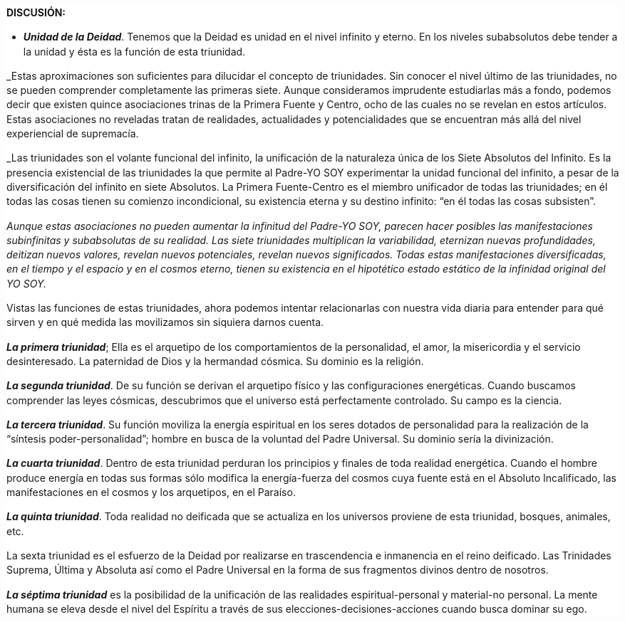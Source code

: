 **DISCUSIÓN:**

- ***Unidad de la Deidad***. Tenemos que la Deidad es unidad en el nivel infinito y eterno. En los niveles subabsolutos debe tender a la unidad y ésta es la función de esta triunidad.

_Estas aproximaciones son suficientes para dilucidar el concepto de triunidades. Sin conocer el nivel último de las triunidades, no se pueden comprender completamente las primeras siete. Aunque consideramos imprudente estudiarlas más a fondo, podemos decir que existen quince asociaciones trinas de la Primera Fuente y Centro, ocho de las cuales no se revelan en estos artículos. Estas asociaciones no reveladas tratan de realidades, actualidades y potencialidades que se encuentran más allá del nivel experiencial de supremacía.

_Las triunidades son el volante funcional del infinito, la unificación de la naturaleza única de los Siete Absolutos del Infinito. Es la presencia existencial de las triunidades la que permite al Padre-YO SOY experimentar la unidad funcional del infinito, a pesar de la diversificación del infinito en siete Absolutos. La Primera Fuente-Centro es el miembro unificador de todas las triunidades; en él todas las cosas tienen su comienzo incondicional, su existencia eterna y su destino infinito: “en él todas las cosas subsisten”.

_Aunque estas asociaciones no pueden aumentar la infinitud del Padre-YO SOY, parecen hacer posibles las manifestaciones subinfinitas y subabsolutas de su realidad. Las siete triunidades multiplican la variabilidad, eternizan nuevas profundidades, deitizan nuevos valores, revelan nuevos potenciales, revelan nuevos significados. Todas estas manifestaciones diversificadas, en el tiempo y el espacio y en el cosmos eterno, tienen su existencia en el hipotético estado estático de la infinidad original del YO SOY._

Vistas las funciones de estas triunidades, ahora podemos intentar relacionarlas con nuestra vida diaria para entender para qué sirven y en qué medida las movilizamos sin siquiera darnos cuenta.

***La primera triunidad***; Ella es el arquetipo de los comportamientos de la personalidad, el amor, la misericordia y el servicio desinteresado. La paternidad de Dios y la hermandad cósmica. Su dominio es la religión.

***La segunda triunidad***. De su función se derivan el arquetipo físico y las configuraciones energéticas. Cuando buscamos comprender las leyes cósmicas, descubrimos que el universo está perfectamente controlado. Su campo es la ciencia.

***La tercera triunidad***. Su función moviliza la energía espiritual en los seres dotados de personalidad para la realización de la “síntesis poder-personalidad”; hombre en busca de la voluntad del Padre Universal. Su dominio sería la divinización.

***La cuarta triunidad***. Dentro de esta triunidad perduran los principios y finales de toda realidad energética. Cuando el hombre produce energía en todas sus formas sólo modifica la energía-fuerza del cosmos cuya fuente está en el Absoluto Incalificado, las manifestaciones en el cosmos y los arquetipos, en el Paraíso.

***La quinta triunidad***. Toda realidad no deificada que se actualiza en los universos proviene de esta triunidad, bosques, animales, etc.

La sexta triunidad es el esfuerzo de la Deidad por realizarse en trascendencia e inmanencia en el reino deificado. Las Trinidades Suprema, Última y Absoluta así como el Padre Universal en la forma de sus fragmentos divinos dentro de nosotros.

***La séptima triunidad*** es la posibilidad de la unificación de las realidades espiritual-personal y material-no personal. La mente humana se eleva desde el nivel del Espíritu a través de sus elecciones-decisiones-acciones cuando busca dominar su ego.
